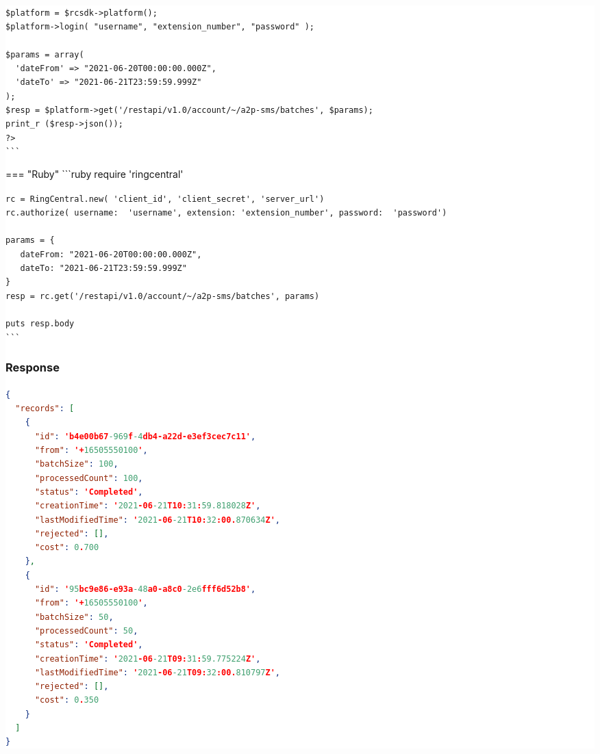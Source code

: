   	$platform = $rcsdk->platform();
  	$platform->login( "username", "extension_number", "password" );

    $params = array(
      'dateFrom' => "2021-06-20T00:00:00.000Z",
      'dateTo' => "2021-06-21T23:59:59.999Z"
    );
  	$resp = $platform->get('/restapi/v1.0/account/~/a2p-sms/batches', $params);
    print_r ($resp->json());
    ?>
    ```

=== "Ruby"
    ```ruby
    require 'ringcentral'

    rc = RingCentral.new( 'client_id', 'client_secret', 'server_url')
  	rc.authorize( username:  'username', extension: 'extension_number', password:  'password')

    params = {
       dateFrom: "2021-06-20T00:00:00.000Z",
       dateTo: "2021-06-21T23:59:59.999Z"
    }
  	resp = rc.get('/restapi/v1.0/account/~/a2p-sms/batches', params)

    puts resp.body
    ```

### Response

```json
{
  "records": [
    {
      "id": 'b4e00b67-969f-4db4-a22d-e3ef3cec7c11',
      "from": '+16505550100',
      "batchSize": 100,
      "processedCount": 100,
      "status": 'Completed',
      "creationTime": '2021-06-21T10:31:59.818028Z',
      "lastModifiedTime": '2021-06-21T10:32:00.870634Z',
      "rejected": [],
      "cost": 0.700
    },
    {
      "id": '95bc9e86-e93a-48a0-a8c0-2e6fff6d52b8',
      "from": '+16505550100',
      "batchSize": 50,
      "processedCount": 50,
      "status": 'Completed',
      "creationTime": '2021-06-21T09:31:59.775224Z',
      "lastModifiedTime": '2021-06-21T09:32:00.810797Z',
      "rejected": [],
      "cost": 0.350
    }
  ]
}
```
